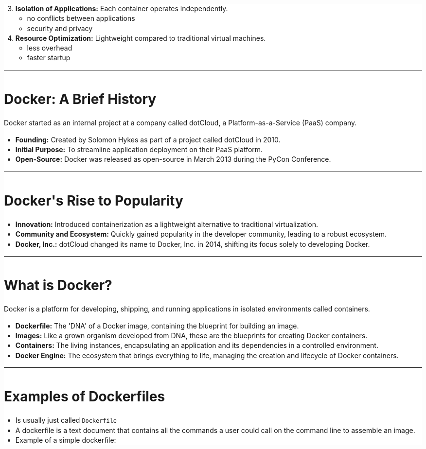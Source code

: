 
3. **Isolation of Applications:** Each container operates independently.
    - no conflicts between applications
    - security and privacy
4. **Resource Optimization:** Lightweight compared to traditional virtual machines.
    - less overhead
    - faster startup

---

# Docker: A Brief History

Docker started as an internal project at a company called dotCloud, a Platform-as-a-Service (PaaS) company.

- **Founding:** Created by Solomon Hykes as part of a project called dotCloud in 2010.
- **Initial Purpose:** To streamline application deployment on their PaaS platform.
- **Open-Source:** Docker was released as open-source in March 2013 during the PyCon Conference.

---

# Docker's Rise to Popularity

- **Innovation:** Introduced containerization as a lightweight alternative to traditional virtualization.
- **Community and Ecosystem:** Quickly gained popularity in the developer community, leading to a robust ecosystem.
- **Docker, Inc.:** dotCloud changed its name to Docker, Inc. in 2014, shifting its focus solely to developing Docker.

---

# What is Docker?

Docker is a platform for developing, shipping, and running applications in isolated environments called containers.

- **Dockerfile:** The 'DNA' of a Docker image, containing the blueprint for building an image.
- **Images:** Like a grown organism developed from DNA, these are the blueprints for creating Docker containers.
- **Containers:** The living instances, encapsulating an application and its dependencies in a controlled environment.
- **Docker Engine:** The ecosystem that brings everything to life, managing the creation and lifecycle of Docker containers.

---

# Examples of Dockerfiles 

- Is usually just called `Dockerfile`
- A dockerfile is a text document that contains all the commands a user could call on the command line to assemble an image.
- Example of a simple dockerfile: 
